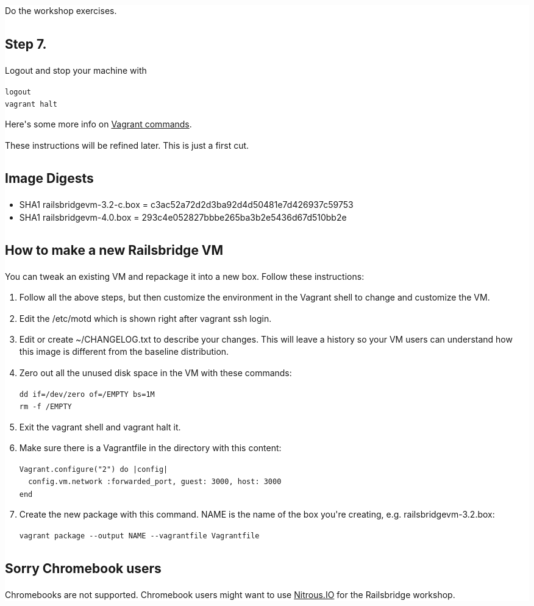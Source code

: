 Do the workshop exercises. 
    
## Step 7.

Logout and stop your machine with

    logout
    vagrant halt

Here's some more info on [Vagrant commands](http://docs.vagrantup.com/v2/cli/index.html).

These instructions will be refined later. This is just a first cut.

## Image Digests

* SHA1 railsbridgevm-3.2-c.box = c3ac52a72d2d3ba92d4d50481e7d426937c59753
* SHA1 railsbridgevm-4.0.box = 293c4e052827bbbe265ba3b2e5436d67d510bb2e


## How to make a new Railsbridge VM

You can tweak an existing VM and repackage it into a new box. Follow
these instructions:

1. Follow all the above steps, but then customize the environment in the
   Vagrant shell to change and customize the VM.

2. Edit the /etc/motd which is shown right after vagrant ssh login.

3. Edit or create ~/CHANGELOG.txt to describe your changes.  This will leave a history so your VM users can understand how this image is different from the baseline distribution.

4. Zero out all the unused disk space in the VM with these commands:

    ```
    dd if=/dev/zero of=/EMPTY bs=1M
    rm -f /EMPTY
    ```
    
5. Exit the vagrant shell and vagrant halt it.

6. Make sure there is a Vagrantfile in the directory with this content:

    ```
    Vagrant.configure("2") do |config|
      config.vm.network :forwarded_port, guest: 3000, host: 3000
    end
    ```

7. Create the new package with this command. NAME is the name of the box
   you're creating, e.g. railsbridgevm-3.2.box:
   
   ```
   vagrant package --output NAME --vagrantfile Vagrantfile
   ```


## Sorry Chromebook users

Chromebooks are not supported. Chromebook users might want to use
[Nitrous.IO](http://nitrous.io/) for the Railsbridge workshop.





